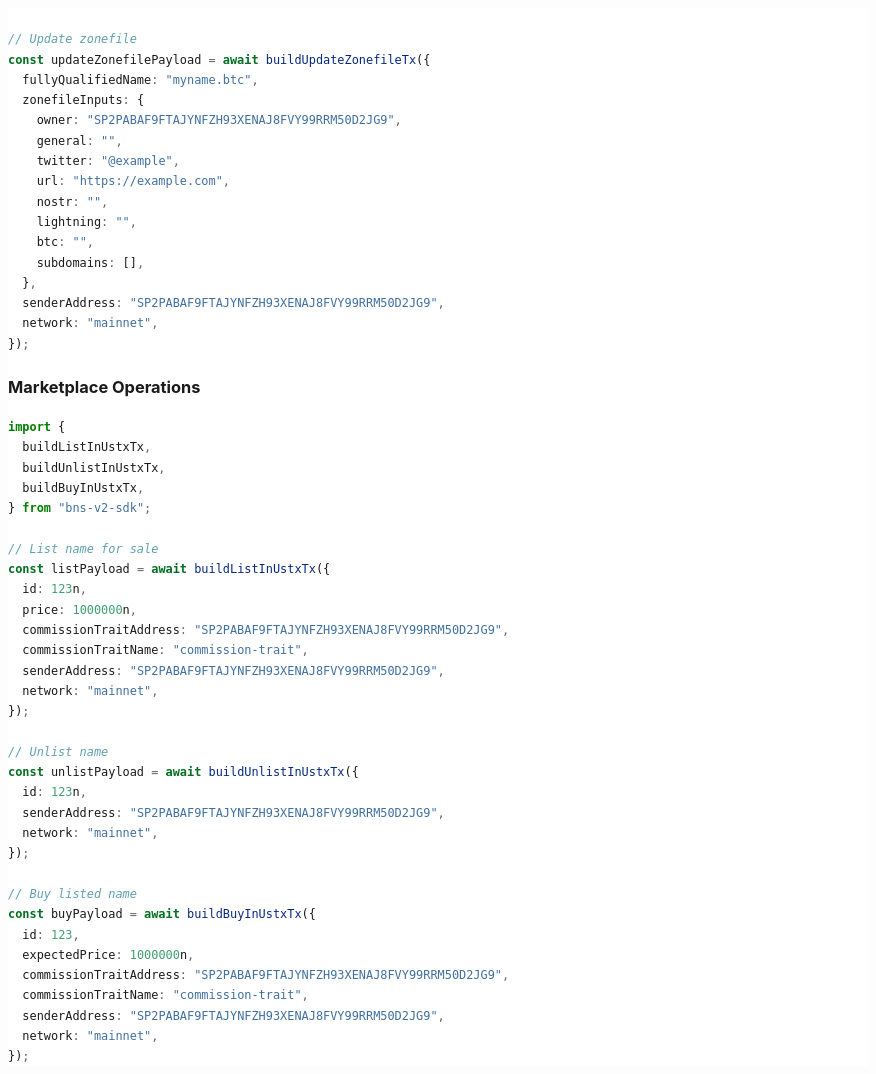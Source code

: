 ```typescript

// Update zonefile
const updateZonefilePayload = await buildUpdateZonefileTx({
  fullyQualifiedName: "myname.btc",
  zonefileInputs: {
    owner: "SP2PABAF9FTAJYNFZH93XENAJ8FVY99RRM50D2JG9",
    general: "",
    twitter: "@example",
    url: "https://example.com",
    nostr: "",
    lightning: "",
    btc: "",
    subdomains: [],
  },
  senderAddress: "SP2PABAF9FTAJYNFZH93XENAJ8FVY99RRM50D2JG9",
  network: "mainnet",
});
```

### Marketplace Operations

```typescript
import {
  buildListInUstxTx,
  buildUnlistInUstxTx,
  buildBuyInUstxTx,
} from "bns-v2-sdk";

// List name for sale
const listPayload = await buildListInUstxTx({
  id: 123n,
  price: 1000000n,
  commissionTraitAddress: "SP2PABAF9FTAJYNFZH93XENAJ8FVY99RRM50D2JG9",
  commissionTraitName: "commission-trait",
  senderAddress: "SP2PABAF9FTAJYNFZH93XENAJ8FVY99RRM50D2JG9",
  network: "mainnet",
});

// Unlist name
const unlistPayload = await buildUnlistInUstxTx({
  id: 123n,
  senderAddress: "SP2PABAF9FTAJYNFZH93XENAJ8FVY99RRM50D2JG9",
  network: "mainnet",
});

// Buy listed name
const buyPayload = await buildBuyInUstxTx({
  id: 123,
  expectedPrice: 1000000n,
  commissionTraitAddress: "SP2PABAF9FTAJYNFZH93XENAJ8FVY99RRM50D2JG9",
  commissionTraitName: "commission-trait",
  senderAddress: "SP2PABAF9FTAJYNFZH93XENAJ8FVY99RRM50D2JG9",
  network: "mainnet",
});
```
